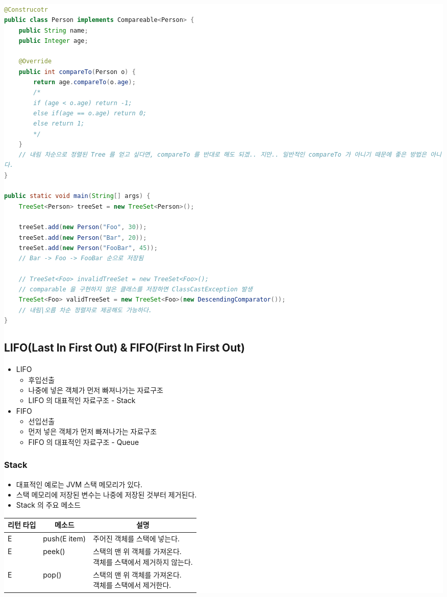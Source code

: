 ```JAVA
@Construcotr
public class Person implements Compareable<Person> {
    public String name;
    public Integer age;

    @Override
    public int compareTo(Person o) {
        return age.compareTo(o.age);
        /*
        if (age < o.age) return -1;
        else if(age == o.age) return 0;
        else return 1;
        */
    }
    // 내림 차순으로 정렬된 Tree 를 얻고 싶다면, compareTo 를 반대로 해도 되겠.. 지만.. 일반적인 compareTo 가 아니기 때문에 좋은 방법은 아니다.
}

public static void main(String[] args) {
    TreeSet<Person> treeSet = new TreeSet<Person>();

    treeSet.add(new Person("Foo", 30));
    treeSet.add(new Person("Bar", 20));
    treeSet.add(new Person("FooBar", 45));
    // Bar -> Foo -> FooBar 순으로 저장됨

    // TreeSet<Foo> invalidTreeSet = new TreeSet<Foo>();
    // comparable 을 구현하지 않은 클래스를 저장하면 ClassCastException 발생
    TreeSet<Foo> validTreeSet = new TreeSet<Foo>(new DescendingComparator());
    // 내림|오름 차순 정렬자로 제공해도 가능하다.
}
```

## LIFO(Last In First Out) & FIFO(First In First Out)

* LIFO
  * 후입선출
  * 나중에 넣은 객체가 먼저 빠져나가는 자료구조
  * LIFO 의 대표적인 자료구조 - Stack
* FIFO
  * 선입선출
  * 먼저 넣은 객체가 먼저 빠져나가는 자료구조
  * FIFO 의 대표적인 자료구조 - Queue

### Stack

* 대표적인 예로는 JVM 스택 메모리가 있다.
* 스택 메모리에 저장된 변수는 나중에 저장된 것부터 제거된다.
* Stack 의 주요 메소드

| 리턴 타입 | 메소드 | 설명 |
| ---- | ---- | ---- |
| E | push(E item) | 주어진 객체를 스택에 넣는다. |
| E | peek() | 스택의 맨 위 객체를 가져온다. <br/> 객체를 스택에서 제거하지 않는다. |
| E | pop() | 스택의 맨 위 객체를 가져온다. <br/> 객체를 스택에서 제거한다. |
